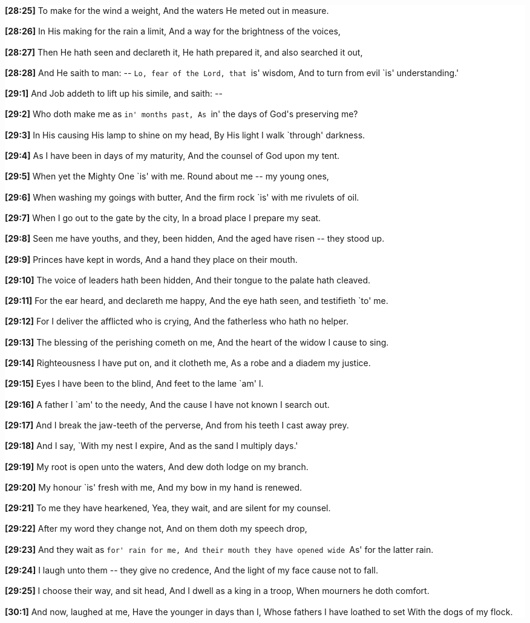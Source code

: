 **[28:25]** To make for the wind a weight, And the waters He meted out in measure.

**[28:26]** In His making for the rain a limit, And a way for the brightness of the voices,

**[28:27]** Then He hath seen and declareth it, He hath prepared it, and also searched it out,

**[28:28]** And He saith to man: -- `Lo, fear of the Lord, that `is' wisdom, And to turn from evil `is' understanding.'

**[29:1]** And Job addeth to lift up his simile, and saith: --

**[29:2]** Who doth make me as `in' months past, As `in' the days of God's preserving me?

**[29:3]** In His causing His lamp to shine on my head, By His light I walk `through' darkness.

**[29:4]** As I have been in days of my maturity, And the counsel of God upon my tent.

**[29:5]** When yet the Mighty One `is' with me. Round about me -- my young ones,

**[29:6]** When washing my goings with butter, And the firm rock `is' with me rivulets of oil.

**[29:7]** When I go out to the gate by the city, In a broad place I prepare my seat.

**[29:8]** Seen me have youths, and they, been hidden, And the aged have risen -- they stood up.

**[29:9]** Princes have kept in words, And a hand they place on their mouth.

**[29:10]** The voice of leaders hath been hidden, And their tongue to the palate hath cleaved.

**[29:11]** For the ear heard, and declareth me happy, And the eye hath seen, and testifieth `to' me.

**[29:12]** For I deliver the afflicted who is crying, And the fatherless who hath no helper.

**[29:13]** The blessing of the perishing cometh on me, And the heart of the widow I cause to sing.

**[29:14]** Righteousness I have put on, and it clotheth me, As a robe and a diadem my justice.

**[29:15]** Eyes I have been to the blind, And feet to the lame `am' I.

**[29:16]** A father I `am' to the needy, And the cause I have not known I search out.

**[29:17]** And I break the jaw-teeth of the perverse, And from his teeth I cast away prey.

**[29:18]** And I say, `With my nest I expire, And as the sand I multiply days.'

**[29:19]** My root is open unto the waters, And dew doth lodge on my branch.

**[29:20]** My honour `is' fresh with me, And my bow in my hand is renewed.

**[29:21]** To me they have hearkened, Yea, they wait, and are silent for my counsel.

**[29:22]** After my word they change not, And on them doth my speech drop,

**[29:23]** And they wait as `for' rain for me, And their mouth they have opened wide `As' for the latter rain.

**[29:24]** I laugh unto them -- they give no credence, And the light of my face cause not to fall.

**[29:25]** I choose their way, and sit head, And I dwell as a king in a troop, When mourners he doth comfort.

**[30:1]** And now, laughed at me, Have the younger in days than I, Whose fathers I have loathed to set With the dogs of my flock.
